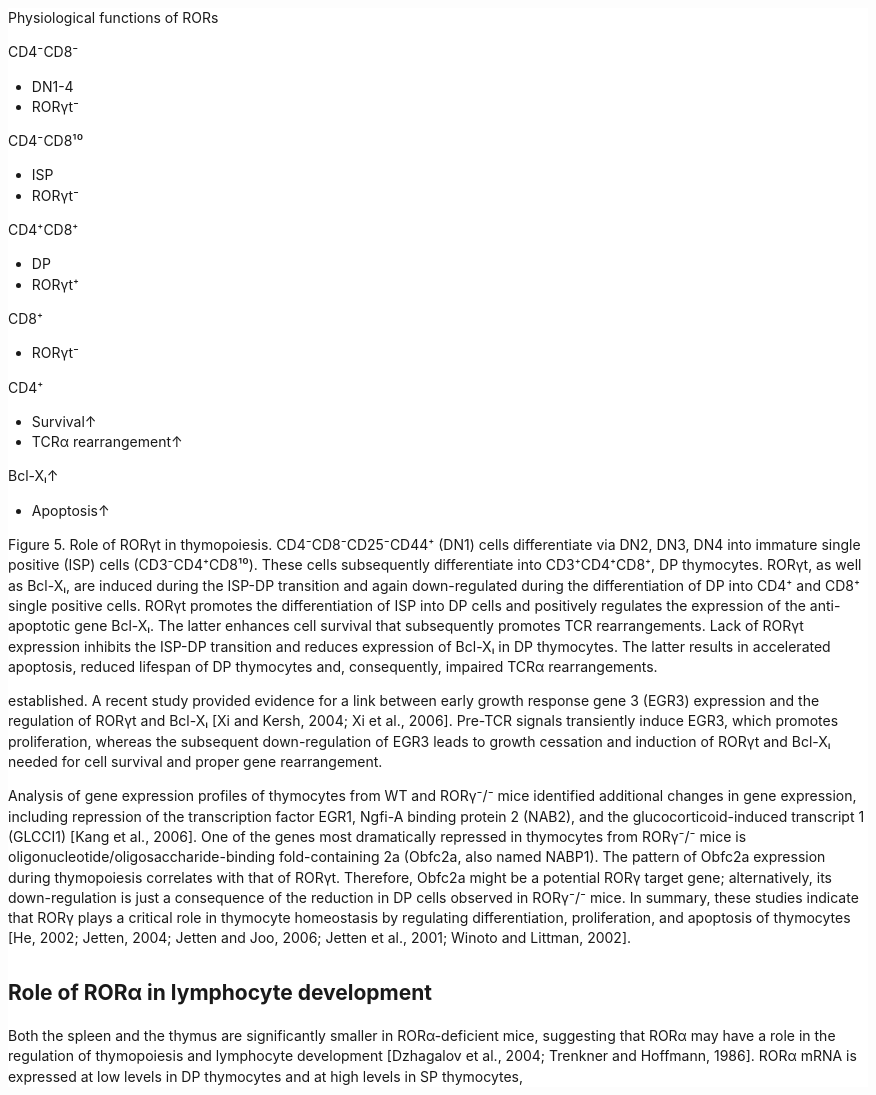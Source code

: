 Physiological functions of RORs

CD4⁻CD8⁻
- DN1-4
- RORγt⁻

CD4⁻CD8¹⁰
- ISP
- RORγt⁻

CD4⁺CD8⁺
- DP
- RORγt⁺

CD8⁺
- RORγt⁻

CD4⁺
- Survival↑
- TCRα rearrangement↑

Bcl-Xₗ↑
- Apoptosis↑

Figure 5. Role of RORγt in thymopoiesis. CD4⁻CD8⁻CD25⁻CD44⁺ (DN1) cells differentiate via DN2, DN3, DN4 into immature single positive (ISP) cells (CD3⁻CD4⁺CD8¹⁰). These cells subsequently differentiate into CD3⁺CD4⁺CD8⁺, DP thymocytes. RORγt, as well as Bcl-Xₗ, are induced during the ISP-DP transition and again down-regulated during the differentiation of DP into CD4⁺ and CD8⁺ single positive cells. RORγt promotes the differentiation of ISP into DP cells and positively regulates the expression of the anti-apoptotic gene Bcl-Xₗ. The latter enhances cell survival that subsequently promotes TCR rearrangements. Lack of RORγt expression inhibits the ISP-DP transition and reduces expression of Bcl-Xₗ in DP thymocytes. The latter results in accelerated apoptosis, reduced lifespan of DP thymocytes and, consequently, impaired TCRα rearrangements.

established. A recent study provided evidence for a link between early growth response gene 3 (EGR3) expression and the regulation of RORγt and Bcl-Xₗ [Xi and Kersh, 2004; Xi et al., 2006]. Pre-TCR signals transiently induce EGR3, which promotes proliferation, whereas the subsequent down-regulation of EGR3 leads to growth cessation and induction of RORγt and Bcl-Xₗ needed for cell survival and proper gene rearrangement.

Analysis of gene expression profiles of thymocytes from WT and RORγ⁻/⁻ mice identified additional changes in gene expression, including repression of the transcription factor EGR1, Ngfi-A binding protein 2 (NAB2), and the glucocorticoid-induced transcript 1 (GLCCI1) [Kang et al., 2006]. One of the genes most dramatically repressed in thymocytes from RORγ⁻/⁻ mice is oligonucleotide/oligosaccharide-binding fold-containing 2a (Obfc2a, also named NABP1). The pattern of Obfc2a expression during thymopoiesis correlates with that of RORγt. Therefore, Obfc2a might be a potential RORγ target gene; alternatively, its down-regulation is just a consequence of the reduction in DP cells observed in RORγ⁻/⁻ mice. In summary, these studies indicate that RORγ plays a critical role in thymocyte homeostasis by regulating differentiation, proliferation, and apoptosis of thymocytes [He, 2002; Jetten, 2004; Jetten and Joo, 2006; Jetten et al., 2001; Winoto and Littman, 2002].

Role of RORα in lymphocyte development
---

Both the spleen and the thymus are significantly smaller in RORα-deficient mice, suggesting that RORα may have a role in the regulation of thymopoiesis and lymphocyte development [Dzhagalov et al., 2004; Trenkner and Hoffmann, 1986]. RORα mRNA is expressed at low levels in DP thymocytes and at high levels in SP thymocytes,
